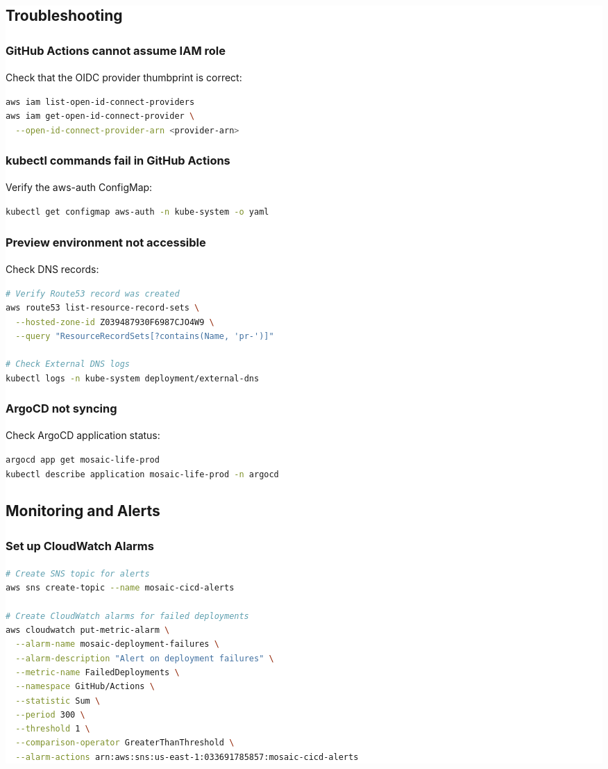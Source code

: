 ## Troubleshooting

### GitHub Actions cannot assume IAM role

Check that the OIDC provider thumbprint is correct:

```bash
aws iam list-open-id-connect-providers
aws iam get-open-id-connect-provider \
  --open-id-connect-provider-arn <provider-arn>
```

### kubectl commands fail in GitHub Actions

Verify the aws-auth ConfigMap:

```bash
kubectl get configmap aws-auth -n kube-system -o yaml
```

### Preview environment not accessible

Check DNS records:

```bash
# Verify Route53 record was created
aws route53 list-resource-record-sets \
  --hosted-zone-id Z039487930F6987CJO4W9 \
  --query "ResourceRecordSets[?contains(Name, 'pr-')]"

# Check External DNS logs
kubectl logs -n kube-system deployment/external-dns
```

### ArgoCD not syncing

Check ArgoCD application status:

```bash
argocd app get mosaic-life-prod
kubectl describe application mosaic-life-prod -n argocd
```

## Monitoring and Alerts

### Set up CloudWatch Alarms

```bash
# Create SNS topic for alerts
aws sns create-topic --name mosaic-cicd-alerts

# Create CloudWatch alarms for failed deployments
aws cloudwatch put-metric-alarm \
  --alarm-name mosaic-deployment-failures \
  --alarm-description "Alert on deployment failures" \
  --metric-name FailedDeployments \
  --namespace GitHub/Actions \
  --statistic Sum \
  --period 300 \
  --threshold 1 \
  --comparison-operator GreaterThanThreshold \
  --alarm-actions arn:aws:sns:us-east-1:033691785857:mosaic-cicd-alerts
```
